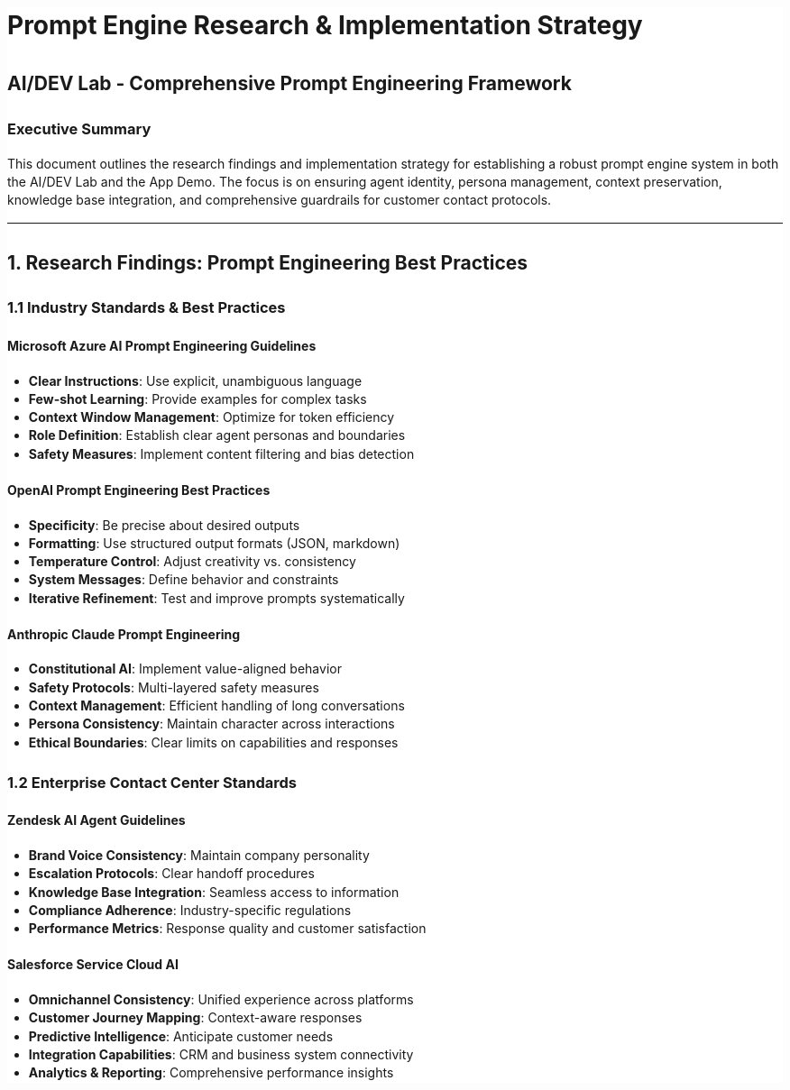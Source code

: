 # Prompt Engine Research & Implementation Strategy
## AI/DEV Lab - Comprehensive Prompt Engineering Framework

### Executive Summary
This document outlines the research findings and implementation strategy for establishing a robust prompt engine system in both the AI/DEV Lab and the App Demo. The focus is on ensuring agent identity, persona management, context preservation, knowledge base integration, and comprehensive guardrails for customer contact protocols.

---

## 1. Research Findings: Prompt Engineering Best Practices

### 1.1 Industry Standards & Best Practices

#### **Microsoft Azure AI Prompt Engineering Guidelines**
- **Clear Instructions**: Use explicit, unambiguous language
- **Few-shot Learning**: Provide examples for complex tasks
- **Context Window Management**: Optimize for token efficiency
- **Role Definition**: Establish clear agent personas and boundaries
- **Safety Measures**: Implement content filtering and bias detection

#### **OpenAI Prompt Engineering Best Practices**
- **Specificity**: Be precise about desired outputs
- **Formatting**: Use structured output formats (JSON, markdown)
- **Temperature Control**: Adjust creativity vs. consistency
- **System Messages**: Define behavior and constraints
- **Iterative Refinement**: Test and improve prompts systematically

#### **Anthropic Claude Prompt Engineering**
- **Constitutional AI**: Implement value-aligned behavior
- **Safety Protocols**: Multi-layered safety measures
- **Context Management**: Efficient handling of long conversations
- **Persona Consistency**: Maintain character across interactions
- **Ethical Boundaries**: Clear limits on capabilities and responses

### 1.2 Enterprise Contact Center Standards

#### **Zendesk AI Agent Guidelines**
- **Brand Voice Consistency**: Maintain company personality
- **Escalation Protocols**: Clear handoff procedures
- **Knowledge Base Integration**: Seamless access to information
- **Compliance Adherence**: Industry-specific regulations
- **Performance Metrics**: Response quality and customer satisfaction

#### **Salesforce Service Cloud AI**
- **Omnichannel Consistency**: Unified experience across platforms
- **Customer Journey Mapping**: Context-aware responses
- **Predictive Intelligence**: Anticipate customer needs
- **Integration Capabilities**: CRM and business system connectivity
- **Analytics & Reporting**: Comprehensive performance insights

